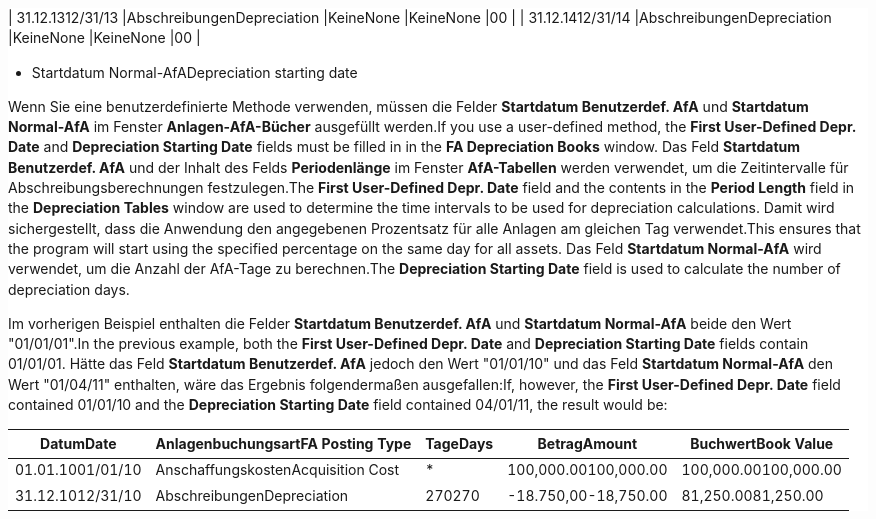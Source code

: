 | <span data-ttu-id="5a6eb-475">31.12.13</span><span class="sxs-lookup"><span data-stu-id="5a6eb-475">12/31/13</span></span> |<span data-ttu-id="5a6eb-476">Abschreibungen</span><span class="sxs-lookup"><span data-stu-id="5a6eb-476">Depreciation</span></span> |<span data-ttu-id="5a6eb-477">Keine</span><span class="sxs-lookup"><span data-stu-id="5a6eb-477">None</span></span> |<span data-ttu-id="5a6eb-478">Keine</span><span class="sxs-lookup"><span data-stu-id="5a6eb-478">None</span></span> |<span data-ttu-id="5a6eb-479">0</span><span class="sxs-lookup"><span data-stu-id="5a6eb-479">0</span></span> |
| <span data-ttu-id="5a6eb-480">31.12.14</span><span class="sxs-lookup"><span data-stu-id="5a6eb-480">12/31/14</span></span> |<span data-ttu-id="5a6eb-481">Abschreibungen</span><span class="sxs-lookup"><span data-stu-id="5a6eb-481">Depreciation</span></span> |<span data-ttu-id="5a6eb-482">Keine</span><span class="sxs-lookup"><span data-stu-id="5a6eb-482">None</span></span> |<span data-ttu-id="5a6eb-483">Keine</span><span class="sxs-lookup"><span data-stu-id="5a6eb-483">None</span></span> |<span data-ttu-id="5a6eb-484">0</span><span class="sxs-lookup"><span data-stu-id="5a6eb-484">0</span></span> |

* <span data-ttu-id="5a6eb-485">Startdatum Normal-AfA</span><span class="sxs-lookup"><span data-stu-id="5a6eb-485">Depreciation starting date</span></span>  

<span data-ttu-id="5a6eb-486">Wenn Sie eine benutzerdefinierte Methode verwenden, müssen die Felder **Startdatum Benutzerdef. AfA** und **Startdatum Normal-AfA** im Fenster **Anlagen-AfA-Bücher** ausgefüllt werden.</span><span class="sxs-lookup"><span data-stu-id="5a6eb-486">If you use a user-defined method, the **First User-Defined Depr. Date** and **Depreciation Starting Date** fields must be filled in in the **FA Depreciation Books** window.</span></span> <span data-ttu-id="5a6eb-487">Das Feld **Startdatum Benutzerdef. AfA** und der Inhalt des Felds **Periodenlänge** im Fenster **AfA-Tabellen** werden verwendet, um die Zeitintervalle für Abschreibungsberechnungen festzulegen.</span><span class="sxs-lookup"><span data-stu-id="5a6eb-487">The **First User-Defined Depr. Date** field and the contents in the **Period Length** field in the **Depreciation Tables** window are used to determine the time intervals to be used for depreciation calculations.</span></span> <span data-ttu-id="5a6eb-488">Damit wird sichergestellt, dass die Anwendung den angegebenen Prozentsatz für alle Anlagen am gleichen Tag verwendet.</span><span class="sxs-lookup"><span data-stu-id="5a6eb-488">This ensures that the program will start using the specified percentage on the same day for all assets.</span></span> <span data-ttu-id="5a6eb-489">Das Feld **Startdatum Normal-AfA** wird verwendet, um die Anzahl der AfA-Tage zu berechnen.</span><span class="sxs-lookup"><span data-stu-id="5a6eb-489">The **Depreciation Starting Date** field is used to calculate the number of depreciation days.</span></span>  

<span data-ttu-id="5a6eb-490">Im vorherigen Beispiel enthalten die Felder **Startdatum Benutzerdef. AfA** und **Startdatum Normal-AfA** beide den Wert "01/01/01".</span><span class="sxs-lookup"><span data-stu-id="5a6eb-490">In the previous example, both the **First User-Defined Depr. Date** and **Depreciation Starting Date** fields contain 01/01/01.</span></span> <span data-ttu-id="5a6eb-491">Hätte das Feld **Startdatum Benutzerdef. AfA** jedoch den Wert "01/01/10" und das Feld **Startdatum Normal-AfA** den Wert "01/04/11" enthalten, wäre das Ergebnis folgendermaßen ausgefallen:</span><span class="sxs-lookup"><span data-stu-id="5a6eb-491">If, however, the **First User-Defined Depr. Date** field contained 01/01/10 and the **Depreciation Starting Date** field contained 04/01/11, the result would be:</span></span>  

| <span data-ttu-id="5a6eb-492">Datum</span><span class="sxs-lookup"><span data-stu-id="5a6eb-492">Date</span></span> | <span data-ttu-id="5a6eb-493">Anlagenbuchungsart</span><span class="sxs-lookup"><span data-stu-id="5a6eb-493">FA Posting Type</span></span> | <span data-ttu-id="5a6eb-494">Tage</span><span class="sxs-lookup"><span data-stu-id="5a6eb-494">Days</span></span> | <span data-ttu-id="5a6eb-495">Betrag</span><span class="sxs-lookup"><span data-stu-id="5a6eb-495">Amount</span></span> | <span data-ttu-id="5a6eb-496">Buchwert</span><span class="sxs-lookup"><span data-stu-id="5a6eb-496">Book Value</span></span> |
| --- | --- | --- | --- | --- |
| <span data-ttu-id="5a6eb-497">01.01.10</span><span class="sxs-lookup"><span data-stu-id="5a6eb-497">01/01/10</span></span> |<span data-ttu-id="5a6eb-498">Anschaffungskosten</span><span class="sxs-lookup"><span data-stu-id="5a6eb-498">Acquisition Cost</span></span> |* |<span data-ttu-id="5a6eb-499">100,000.00</span><span class="sxs-lookup"><span data-stu-id="5a6eb-499">100,000.00</span></span> |<span data-ttu-id="5a6eb-500">100,000.00</span><span class="sxs-lookup"><span data-stu-id="5a6eb-500">100,000.00</span></span> |
| <span data-ttu-id="5a6eb-501">31.12.10</span><span class="sxs-lookup"><span data-stu-id="5a6eb-501">12/31/10</span></span> |<span data-ttu-id="5a6eb-502">Abschreibungen</span><span class="sxs-lookup"><span data-stu-id="5a6eb-502">Depreciation</span></span> |<span data-ttu-id="5a6eb-503">270</span><span class="sxs-lookup"><span data-stu-id="5a6eb-503">270</span></span> |<span data-ttu-id="5a6eb-504">-18.750,00</span><span class="sxs-lookup"><span data-stu-id="5a6eb-504">-18,750.00</span></span> |<span data-ttu-id="5a6eb-505">81,250.00</span><span class="sxs-lookup"><span data-stu-id="5a6eb-505">81,250.00</span></span> |